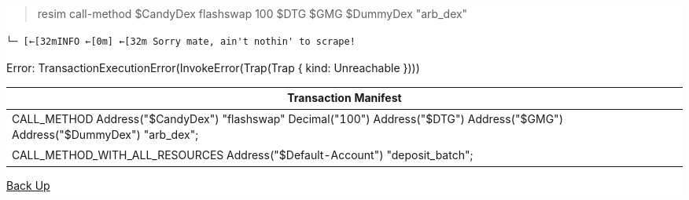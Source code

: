 >resim call-method $CandyDex flashswap 100 $DTG $GMG $DummyDex "arb_dex"
```
└─ [←[32mINFO ←[0m] ←[32m Sorry mate, ain't nothin' to scrape!
```
Error: TransactionExecutionError(InvokeError(Trap(Trap { kind: Unreachable })))

| Transaction Manifest                                                                                                       |
|----------------------------------------------------------------------------------------------------------------------------|
|CALL_METHOD Address("$CandyDex") "flashswap" Decimal("100") Address("$DTG") Address("$GMG") Address("$DummyDex") "arb_dex"; |
|CALL_METHOD_WITH_ALL_RESOURCES Address("$Default-Account") "deposit_batch";						     |

[Back Up](#index)
